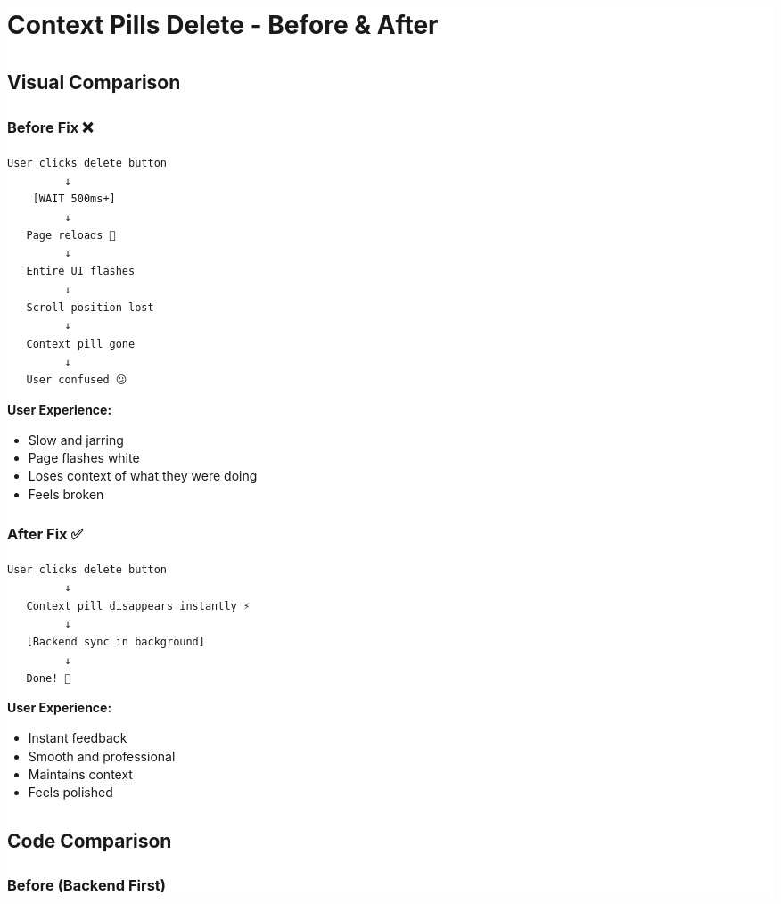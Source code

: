 # Context Pills Delete - Before & After

## Visual Comparison

### Before Fix ❌

```
User clicks delete button
         ↓
    [WAIT 500ms+]
         ↓
   Page reloads 🔄
         ↓
   Entire UI flashes
         ↓
   Scroll position lost
         ↓
   Context pill gone
         ↓
   User confused 😕
```

**User Experience:**
- Slow and jarring
- Page flashes white
- Loses context of what they were doing
- Feels broken

### After Fix ✅

```
User clicks delete button
         ↓
   Context pill disappears instantly ⚡
         ↓
   [Backend sync in background]
         ↓
   Done! 🎉
```

**User Experience:**
- Instant feedback
- Smooth and professional
- Maintains context
- Feels polished

## Code Comparison

### Before (Backend First)
